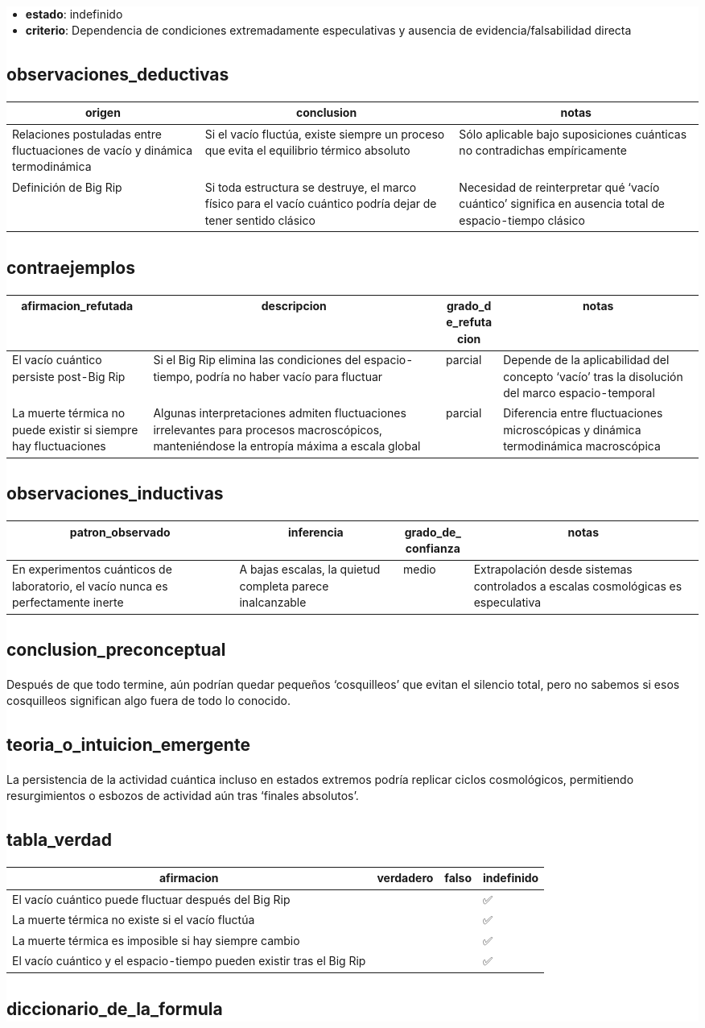 - **estado**: indefinido
- **criterio**: Dependencia de condiciones extremadamente especulativas y ausencia de evidencia/falsabilidad directa

## observaciones_deductivas

| origen | conclusion | notas |
| --- | --- | --- |
| Relaciones postuladas entre fluctuaciones de vacío y dinámica termodinámica | Si el vacío fluctúa, existe siempre un proceso que evita el equilibrio térmico absoluto | Sólo aplicable bajo suposiciones cuánticas no contradichas empíricamente |
| Definición de Big Rip | Si toda estructura se destruye, el marco físico para el vacío cuántico podría dejar de tener sentido clásico | Necesidad de reinterpretar qué ‘vacío cuántico’ significa en ausencia total de espacio-tiempo clásico |

## contraejemplos

| afirmacion_refutada | descripcion | grado_de_refutacion | notas |
| --- | --- | --- | --- |
| El vacío cuántico persiste post-Big Rip | Si el Big Rip elimina las condiciones del espacio-tiempo, podría no haber vacío para fluctuar | parcial | Depende de la aplicabilidad del concepto ‘vacío’ tras la disolución del marco espacio-temporal |
| La muerte térmica no puede existir si siempre hay fluctuaciones | Algunas interpretaciones admiten fluctuaciones irrelevantes para procesos macroscópicos, manteniéndose la entropía máxima a escala global | parcial | Diferencia entre fluctuaciones microscópicas y dinámica termodinámica macroscópica |

## observaciones_inductivas

| patron_observado | inferencia | grado_de_confianza | notas |
| --- | --- | --- | --- |
| En experimentos cuánticos de laboratorio, el vacío nunca es perfectamente inerte | A bajas escalas, la quietud completa parece inalcanzable | medio | Extrapolación desde sistemas controlados a escalas cosmológicas es especulativa |

## conclusion_preconceptual

Después de que todo termine, aún podrían quedar pequeños ‘cosquilleos’ que evitan el silencio total, pero no sabemos si esos cosquilleos significan algo fuera de todo lo conocido.

## teoria_o_intuicion_emergente

La persistencia de la actividad cuántica incluso en estados extremos podría replicar ciclos cosmológicos, permitiendo resurgimientos o esbozos de actividad aún tras ‘finales absolutos’.

## tabla_verdad

| afirmacion | verdadero | falso | indefinido |
| --- | --- | --- | --- |
| El vacío cuántico puede fluctuar después del Big Rip |  |  | ✅ |
| La muerte térmica no existe si el vacío fluctúa |  |  | ✅ |
| La muerte térmica es imposible si hay siempre cambio |  |  | ✅ |
| El vacío cuántico y el espacio-tiempo pueden existir tras el Big Rip |  |  | ✅ |

## diccionario_de_la_formula

